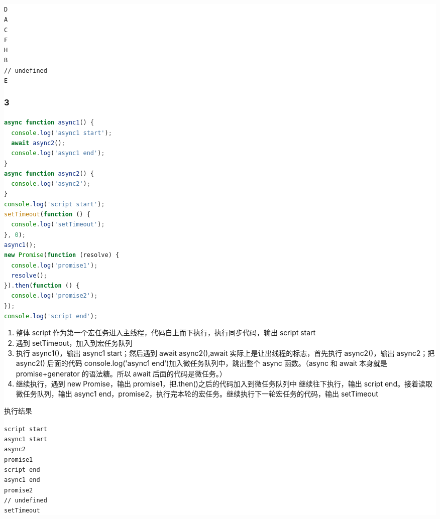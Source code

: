 ```txt
D
A
C
F
H
B
// undefined
E
```

### 3

```js
async function async1() {
  console.log('async1 start');
  await async2();
  console.log('async1 end');
}
async function async2() {
  console.log('async2');
}
console.log('script start');
setTimeout(function () {
  console.log('setTimeout');
}, 0);
async1();
new Promise(function (resolve) {
  console.log('promise1');
  resolve();
}).then(function () {
  console.log('promise2');
});
console.log('script end');
```

1. 整体 script 作为第一个宏任务进入主线程，代码自上而下执行，执行同步代码，输出 script start
2. 遇到 setTimeout，加入到宏任务队列
3. 执行 async1()，输出 async1 start；然后遇到 await async2(),await 实际上是让出线程的标志，首先执行 async2()，输出 async2；把 async2() 后面的代码 console.log('async1 end')加入微任务队列中，跳出整个 async 函数。（async 和 await 本身就是 promise+generator 的语法糖。所以 await 后面的代码是微任务。）
4. 继续执行，遇到 new Promise，输出 promise1，把.then()之后的代码加入到微任务队列中
   继续往下执行，输出 script end。接着读取微任务队列，输出 async1 end，promise2，执行完本轮的宏任务。继续执行下一轮宏任务的代码，输出 setTimeout

执行结果

```txt
script start
async1 start
async2
promise1
script end
async1 end
promise2
// undefined
setTimeout
```
